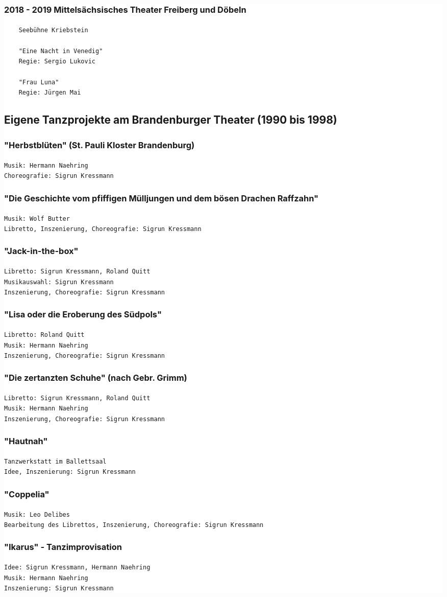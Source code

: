### 2018 - 2019	Mittelsächsisches Theater Freiberg und Döbeln
		Seebühne Kriebstein

		"Eine Nacht in Venedig"
  		Regie: Sergio Lukovic

		"Frau Luna"
  		Regie: Jürgen Mai



## Eigene Tanzprojekte am Brandenburger Theater (1990 bis 1998)

### "Herbstblüten" (St. Pauli Kloster Brandenburg)
    Musik: Hermann Naehring
    Choreografie: Sigrun Kressmann

### "Die Geschichte vom pfiffigen Mülljungen und dem bösen Drachen Raffzahn"
    Musik: Wolf Butter
    Libretto, Inszenierung, Choreografie: Sigrun Kressmann

### "Jack-in-the-box"
    Libretto: Sigrun Kressmann, Roland Quitt
    Musikauswahl: Sigrun Kressmann
    Inszenierung, Choreografie: Sigrun Kressmann

### "Lisa oder die Eroberung des Südpols"
    Libretto: Roland Quitt
    Musik: Hermann Naehring
    Inszenierung, Choreografie: Sigrun Kressmann

### "Die zertanzten Schuhe" (nach Gebr. Grimm)
    Libretto: Sigrun Kressmann, Roland Quitt
    Musik: Hermann Naehring
    Inszenierung, Choreografie: Sigrun Kressmann

### "Hautnah" 
    Tanzwerkstatt im Ballettsaal
    Idee, Inszenierung: Sigrun Kressmann

### "Coppelia"
    Musik: Leo Delibes
    Bearbeitung des Librettos, Inszenierung, Choreografie: Sigrun Kressmann

### "Ikarus" - Tanzimprovisation
    Idee: Sigrun Kressmann, Hermann Naehring
    Musik: Hermann Naehring
    Inszenierung: Sigrun Kressmann
